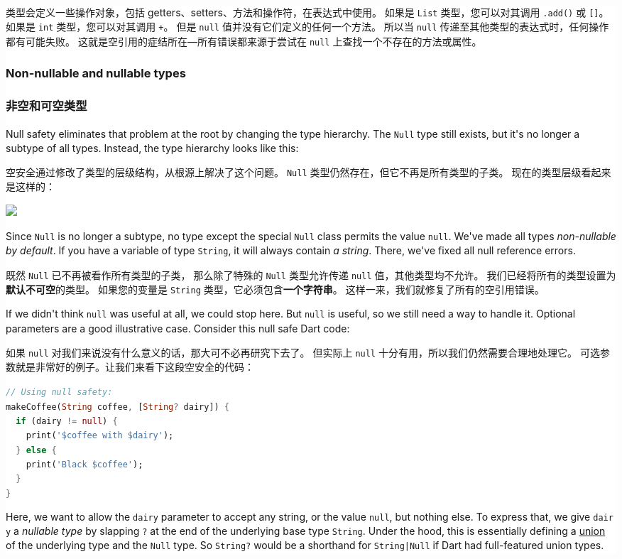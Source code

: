 类型会定义一些操作对象，包括 getters、setters、方法和操作符，在表达式中使用。
如果是 `List` 类型，您可以对其调用 `.add()` 或 `[]`。
如果是 `int` 类型，您可以对其调用 `+`。 
但是 `null` 值并没有它们定义的任何一个方法。
所以当 `null` 传递至其他类型的表达式时，任何操作都有可能失败。
这就是空引用的症结所在&mdash;所有错误都来源于尝试在 `null` 上查找一个不存在的方法或属性。

### Non-nullable and nullable types

### 非空和可空类型

Null safety eliminates that problem at the root by changing the type hierarchy.
The `Null` type still exists, but it's no longer a subtype of all types.
Instead, the type hierarchy looks like this:

空安全通过修改了类型的层级结构，从根源上解决了这个问题。
`Null` 类型仍然存在，但它不再是所有类型的子类。
现在的类型层级看起来是这样的：

<img src="understanding-null-safety/hierarchy-after.png" width="344">

Since `Null` is no longer a subtype, no type except the special `Null` class
permits the value `null`. We've made all types *non-nullable by default*. If you
have a variable of type `String`, it will always contain *a string*. There,
we've fixed all null reference errors.

既然 `Null` 已不再被看作所有类型的子类，
那么除了特殊的 `Null` 类型允许传递 `null` 值，其他类型均不允许。
我们已经将所有的类型设置为**默认不可空**的类型。
如果您的变量是 `String` 类型，它必须包含**一个字符串**。
这样一来，我们就修复了所有的空引用错误。

If we didn't think `null` was useful at all, we could stop here. But `null` is
useful, so we still need a way to handle it. Optional parameters are a good
illustrative case. Consider this null safe Dart code:

如果 `null` 对我们来说没有什么意义的话，那大可不必再研究下去了。
但实际上 `null` 十分有用，所以我们仍然需要合理地处理它。
可选参数就是非常好的例子。让我们来看下这段空安全的代码：

```dart
// Using null safety:
makeCoffee(String coffee, [String? dairy]) {
  if (dairy != null) {
    print('$coffee with $dairy');
  } else {
    print('Black $coffee');
  }
}
```

Here, we want to allow the `dairy` parameter to accept any string, or the value
`null`, but nothing else. To express that, we give `dairy` a *nullable type* by
slapping `?` at the end of the underlying base type `String`. Under the hood,
this is essentially defining a [union][] of the underlying type and the `Null`
type. So `String?` would be a shorthand for `String|Null` if Dart had
full-featured union types.


[strong]: /guides/language/type-system
[billion]: https://www.infoq.com/presentations/Null-References-The-Billion-Dollar-Mistake-Tony-Hoare/
[overview]: /null-safety
[union]: https://en.wikipedia.org/wiki/Union_type
[lattice]: https://en.wikipedia.org/wiki/Lattice_(order)
[control flow analysis]: https://en.wikipedia.org/wiki/Control_flow_analysis
[flow analysis]: https://github.com/dart-lang/language/blob/master/resources/type-system/flow-analysis.md
[18921]: https://github.com/dart-lang/sdk/issues/18921